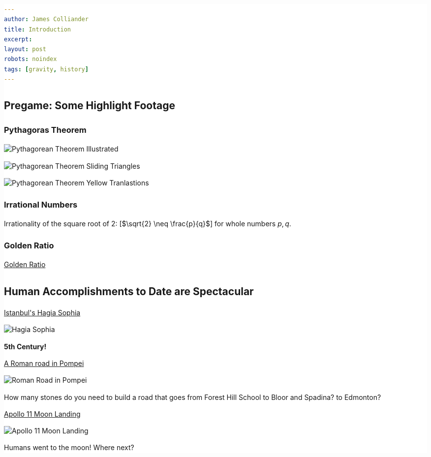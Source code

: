 ```yaml
---
author: James Colliander
title: Introduction
excerpt:
layout: post
robots: noindex
tags: [gravity, history]
---
```





## Pregame: Some Highlight Footage


### Pythagoras Theorem


![Pythagorean Theorem Illustrated](http://upload.wikimedia.org/wikipedia/commons/thumb/d/d2/Pythagorean.svg/500px-Pythagorean.svg.png)

![Pythagorean Theorem Sliding Triangles](http://upload.wikimedia.org/wikipedia/commons/6/65/Pythag_anim.gif)

![Pythagorean Theorem Yellow Tranlastions](http://upload.wikimedia.org/wikipedia/commons/7/70/Pythagoras-2a.gif)

### Irrational Numbers

Irrationality of the square root of 2: [$\sqrt{2} \neq \frac{p}{q}$] for whole numbers $p,q$.

### Golden Ratio

[Golden Ratio](http://en.wikipedia.org/wiki/Golden_ratio)

## Human Accomplishments to Date are Spectacular

[Istanbul's Hagia Sophia](http://en.wikipedia.org/wiki/Hagia_Sophia)

![Hagia Sophia](http://upload.wikimedia.org/wikipedia/commons/a/af/HagiaSophia_DomeVerticalPano_%28pixinn.net%29.jpg)

**5th Century!**

[A Roman road in Pompei](http://en.wikipedia.org/wiki/Roman_roads)

![Roman Road in Pompei](http://upload.wikimedia.org/wikipedia/commons/thumb/8/8c/PompeiiStreet.jpg/448px-PompeiiStreet.jpg)

How many stones do you need to build a road that goes from Forest Hill School to Bloor and Spadina? to Edmonton?

[Apollo 11 Moon Landing](http://en.wikipedia.org/wiki/Apollo_11)

![Apollo 11 Moon Landing](http://upload.wikimedia.org/wikipedia/commons/thumb/9/98/Aldrin_Apollo_11_original.jpg/593px-Aldrin_Apollo_11_original.jpg)

Humans went to the moon! Where next?
